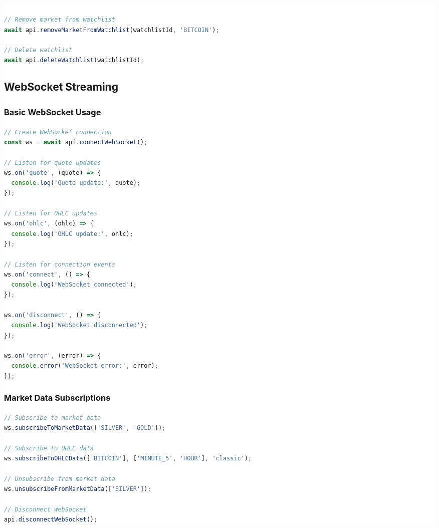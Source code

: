 ```typescript

// Remove market from watchlist
await api.removeMarketFromWatchlist(watchlistId, 'BITCOIN');

// Delete watchlist
await api.deleteWatchlist(watchlistId);
```

## WebSocket Streaming

### Basic WebSocket Usage

```typescript
// Create WebSocket connection
const ws = await api.connectWebSocket();

// Listen for quote updates
ws.on('quote', (quote) => {
  console.log('Quote update:', quote);
});

// Listen for OHLC updates
ws.on('ohlc', (ohlc) => {
  console.log('OHLC update:', ohlc);
});

// Listen for connection events
ws.on('connect', () => {
  console.log('WebSocket connected');
});

ws.on('disconnect', () => {
  console.log('WebSocket disconnected');
});

ws.on('error', (error) => {
  console.error('WebSocket error:', error);
});
```

### Market Data Subscriptions

```typescript
// Subscribe to market data
ws.subscribeToMarketData(['SILVER', 'GOLD']);

// Subscribe to OHLC data
ws.subscribeToOHLCData(['BITCOIN'], ['MINUTE_5', 'HOUR'], 'classic');

// Unsubscribe from market data
ws.unsubscribeFromMarketData(['SILVER']);

// Disconnect WebSocket
api.disconnectWebSocket();
```
